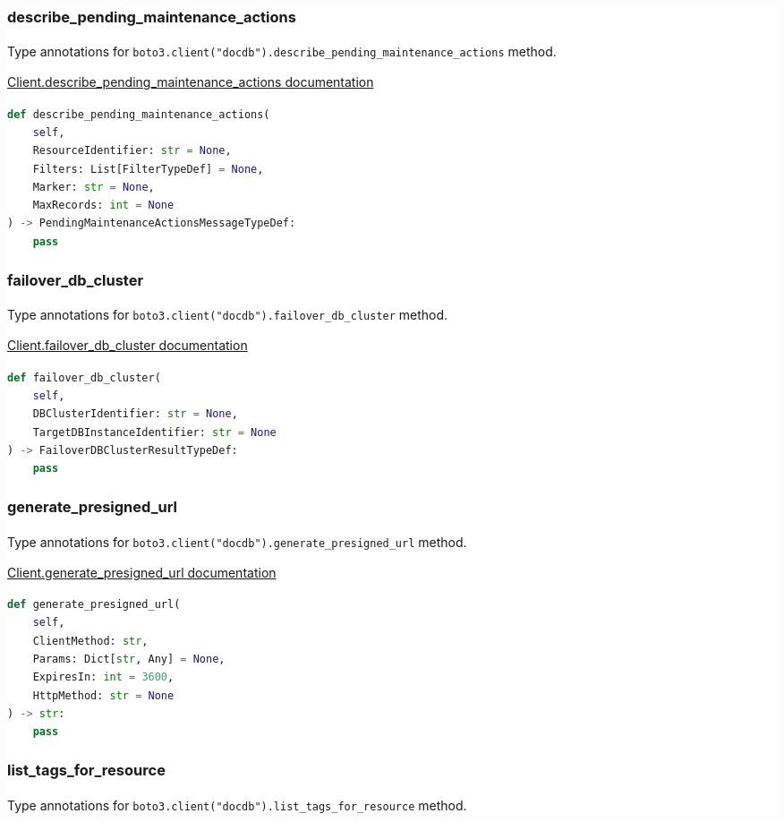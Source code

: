 ### describe_pending_maintenance_actions

Type annotations for `boto3.client("docdb").describe_pending_maintenance_actions` method.

[Client.describe_pending_maintenance_actions documentation](https://boto3.amazonaws.com/v1/documentation/api/latest/reference/services/docdb.html#DocDB.Client.describe_pending_maintenance_actions)

```python
def describe_pending_maintenance_actions(
    self,
    ResourceIdentifier: str = None,
    Filters: List[FilterTypeDef] = None,
    Marker: str = None,
    MaxRecords: int = None
) -> PendingMaintenanceActionsMessageTypeDef:
    pass
```

### failover_db_cluster

Type annotations for `boto3.client("docdb").failover_db_cluster` method.

[Client.failover_db_cluster documentation](https://boto3.amazonaws.com/v1/documentation/api/latest/reference/services/docdb.html#DocDB.Client.failover_db_cluster)

```python
def failover_db_cluster(
    self,
    DBClusterIdentifier: str = None,
    TargetDBInstanceIdentifier: str = None
) -> FailoverDBClusterResultTypeDef:
    pass
```

### generate_presigned_url

Type annotations for `boto3.client("docdb").generate_presigned_url` method.

[Client.generate_presigned_url documentation](https://boto3.amazonaws.com/v1/documentation/api/latest/reference/services/docdb.html#DocDB.Client.generate_presigned_url)

```python
def generate_presigned_url(
    self,
    ClientMethod: str,
    Params: Dict[str, Any] = None,
    ExpiresIn: int = 3600,
    HttpMethod: str = None
) -> str:
    pass
```

### list_tags_for_resource

Type annotations for `boto3.client("docdb").list_tags_for_resource` method.
